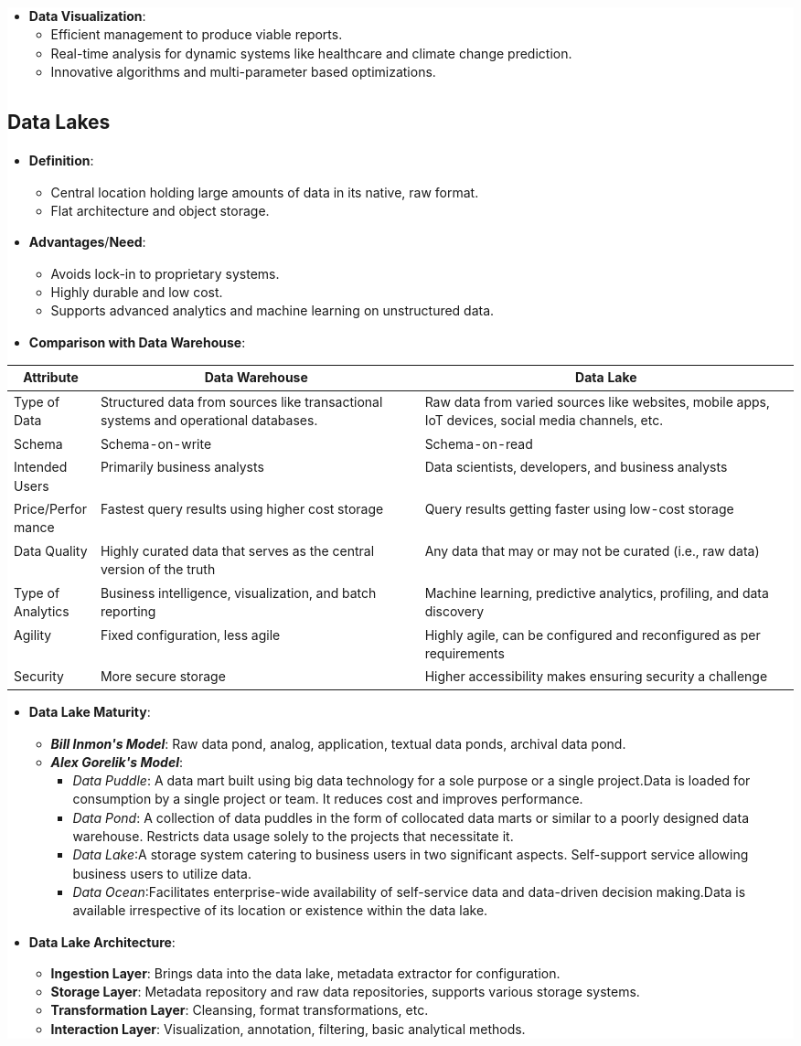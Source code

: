 - **Data Visualization**:
  - Efficient management to produce viable reports.
  - Real-time analysis for dynamic systems like healthcare and climate change prediction.
  - Innovative algorithms and multi-parameter based optimizations.

<a name="data-lakes"></a>
## Data Lakes

- **Definition**:
  - Central location holding large amounts of data in its native, raw format.
  - Flat architecture and object storage.

- **Advantages**/**Need**:
  - Avoids lock-in to proprietary systems.
  - Highly durable and low cost.
  - Supports advanced analytics and machine learning on unstructured data.

- **Comparison with Data Warehouse**:

| Attribute | Data Warehouse | Data Lake |
|---|---|---|
| Type of Data | Structured data from sources like transactional systems and operational databases. | Raw data from varied sources like websites, mobile apps, IoT devices, social media channels, etc. |
| Schema | Schema-on-write | Schema-on-read |
| Intended Users | Primarily business analysts | Data scientists, developers, and business analysts |
| Price/Performance | Fastest query results using higher cost storage | Query results getting faster using low-cost storage |
| Data Quality | Highly curated data that serves as the central version of the truth | Any data that may or may not be curated (i.e., raw data) |
| Type of Analytics | Business intelligence, visualization, and batch reporting | Machine learning, predictive analytics, profiling, and data discovery |
| Agility | Fixed configuration, less agile | Highly agile, can be configured and reconfigured as per requirements |
| Security | More secure storage | Higher accessibility makes ensuring security a challenge |



- **Data Lake Maturity**:
  - ***Bill Inmon's Model***: Raw data pond, analog, application, textual data ponds, archival data pond.
  - ***Alex Gorelik's Model***: 
    - *Data Puddle*: A data mart built using big data technology for a sole purpose or a single project.Data is loaded for consumption by a single project or team. It reduces cost and improves performance.
    - *Data Pond*: A collection of data puddles in the form of collocated data marts or similar to a poorly designed data warehouse. Restricts data usage solely to the projects that necessitate it.
    - *Data Lake*:A storage system catering to business users in two significant aspects. Self-support service allowing business users to utilize data.
    - *Data Ocean*:Facilitates enterprise-wide availability of self-service data and data-driven decision making.Data is available irrespective of its location or existence within the data lake.

- **Data Lake Architecture**:
  - **Ingestion Layer**: Brings data into the data lake, metadata extractor for configuration.
  - **Storage Layer**: Metadata repository and raw data repositories, supports various storage systems.
  - **Transformation Layer**: Cleansing, format transformations, etc.
  - **Interaction Layer**: Visualization, annotation, filtering, basic analytical methods.
  